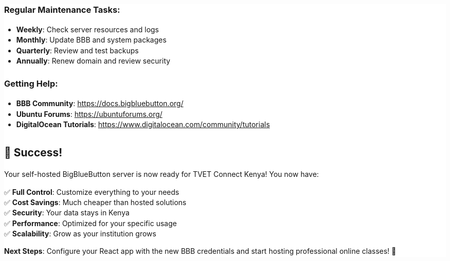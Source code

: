 ### Regular Maintenance Tasks:
- **Weekly**: Check server resources and logs
- **Monthly**: Update BBB and system packages
- **Quarterly**: Review and test backups
- **Annually**: Renew domain and review security

### Getting Help:
- **BBB Community**: https://docs.bigbluebutton.org/
- **Ubuntu Forums**: https://ubuntuforums.org/
- **DigitalOcean Tutorials**: https://www.digitalocean.com/community/tutorials

## 🎉 Success!

Your self-hosted BigBlueButton server is now ready for TVET Connect Kenya! You now have:

✅ **Full Control**: Customize everything to your needs  
✅ **Cost Savings**: Much cheaper than hosted solutions  
✅ **Security**: Your data stays in Kenya  
✅ **Performance**: Optimized for your specific usage  
✅ **Scalability**: Grow as your institution grows  

**Next Steps**: Configure your React app with the new BBB credentials and start hosting professional online classes! 🚀
